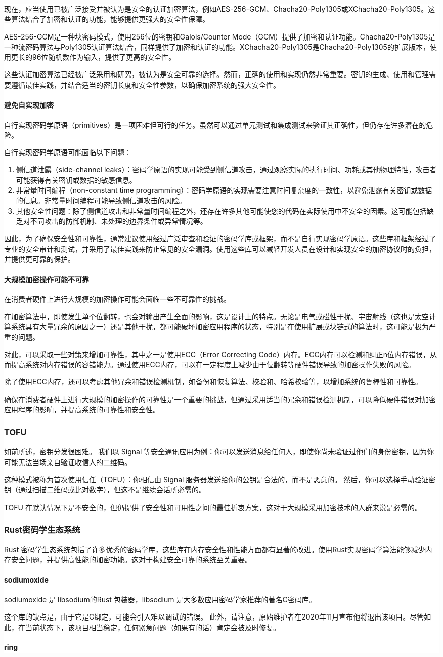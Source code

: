 现在，应当使用已被广泛接受并被认为是安全的认证加密算法，例如AES-256-GCM、Chacha20-Poly1305或XChacha20-Poly1305。这些算法结合了加密和认证的功能，能够提供更强大的安全性保障。

AES-256-GCM是一种块密码模式，使用256位的密钥和Galois/Counter Mode（GCM）提供了加密和认证功能。Chacha20-Poly1305是一种流密码算法与Poly1305认证算法结合，同样提供了加密和认证的功能。XChacha20-Poly1305是Chacha20-Poly1305的扩展版本，使用更长的96位随机数作为输入，提供了更高的安全性。

这些认证加密算法已经被广泛采用和研究，被认为是安全可靠的选择。然而，正确的使用和实现仍然非常重要。密钥的生成、使用和管理需要遵循最佳实践，并结合适当的密钥长度和安全性参数，以确保加密系统的强大安全性。

#### 避免自实现加密

自行实现密码学原语（primitives）是一项困难但可行的任务。虽然可以通过单元测试和集成测试来验证其正确性，但仍存在许多潜在的危险。

自行实现密码学原语可能面临以下问题：

1. 侧信道泄露（side-channel leaks）：密码学原语的实现可能受到侧信道攻击，通过观察实际的执行时间、功耗或其他物理特性，攻击者可能获得有关密钥或数据的敏感信息。
2. 非常量时间编程（non-constant time programming）：密码学原语的实现需要注意时间复杂度的一致性，以避免泄露有关密钥或数据的信息。非常量时间编程可能导致侧信道攻击的风险。
3. 其他安全性问题：除了侧信道攻击和非常量时间编程之外，还存在许多其他可能使您的代码在实际使用中不安全的因素。这可能包括缺乏对不同攻击的防御机制、未处理的边界条件或异常情况等。

因此，为了确保安全性和可靠性，通常建议使用经过广泛审查和验证的密码学库或框架，而不是自行实现密码学原语。这些库和框架经过了专业的安全审计和测试，并采用了最佳实践来防止常见的安全漏洞。使用这些库可以减轻开发人员在设计和实现安全的加密协议时的负担，并提供更可靠的保护。

#### 大规模加密操作可能不可靠

在消费者硬件上进行大规模的加密操作可能会面临一些不可靠性的挑战。

在加密算法中，即使发生单个位翻转，也会对输出产生全面的影响，这是设计上的特点。无论是电气或磁性干扰、宇宙射线（这也是太空计算系统具有大量冗余的原因之一）还是其他干扰，都可能破坏加密应用程序的状态，特别是在使用扩展或块链式的算法时，这可能是极为严重的问题。

对此，可以采取一些对策来增加可靠性，其中之一是使用ECC（Error Correcting Code）内存。ECC内存可以检测和纠正n位内存错误，从而提高系统对内存错误的容错能力。通过使用ECC内存，可以在一定程度上减少由于位翻转等硬件错误导致的加密操作失败的风险。

除了使用ECC内存，还可以考虑其他冗余和错误检测机制，如备份和恢复算法、校验和、哈希校验等，以增加系统的鲁棒性和可靠性。

确保在消费者硬件上进行大规模的加密操作的可靠性是一个重要的挑战，但通过采用适当的冗余和错误检测机制，可以降低硬件错误对加密应用程序的影响，并提高系统的可靠性和安全性。

### TOFU

如前所述，密钥分发很困难。 我们以 Signal 等安全通讯应用为例：你可以发送消息给任何人，即使你尚未验证过他们的身份密钥，因为你可能无法当场亲自验证收信人的二维码。 

这种模式被称为首次使用信任（TOFU）：你相信由 Signal 服务器发送给你的公钥是合法的，而不是恶意的。 然后，你可以选择手动验证密钥（通过扫描二维码或比对数字），但这不是继续会话所必需的。 

TOFU 在默认情况下是不安全的，但仍提供了安全性和可用性之间的最佳折衷方案，这对于大规模采用加密技术的人群来说是必需的。

### Rust密码学生态系统

Rust 密码学生态系统包括了许多优秀的密码学库，这些库在内存安全性和性能方面都有显著的改进。使用Rust实现密码学算法能够减少内存安全问题，并提供高性能的加密功能。这对于构建安全可靠的系统至关重要。

####  sodiumoxide

sodiumoxide 是 libsodium的Rust 包装器，libsodium 是大多数应用密码学家推荐的著名C密码库。 

这个库的缺点是，由于它是C绑定，可能会引入难以调试的错误。 此外，请注意，原始维护者在2020年11月宣布他将退出该项目。尽管如此，在当前状态下，该项目相当稳定，任何紧急问题（如果有的话）肯定会被及时修复。

#### ring
